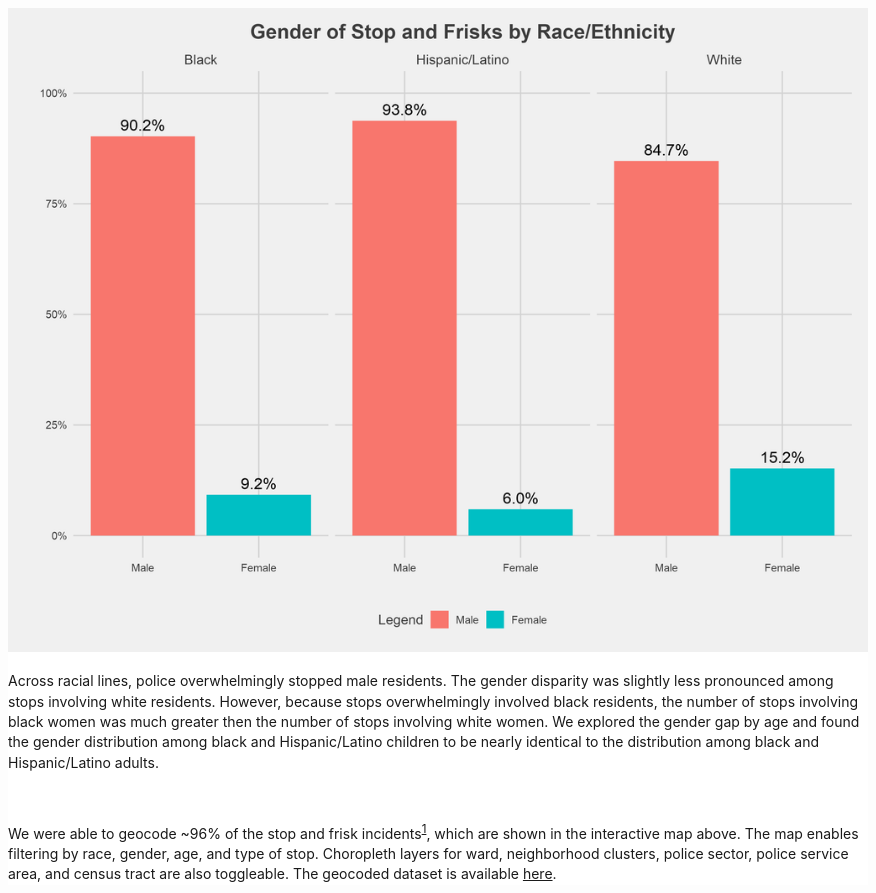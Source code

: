 ![](https://github.com/GWarrenn/gwarrenn.github.io/blob/master/images/stop_and_frisk/gender_race.png)

Across racial lines, police overwhelmingly stopped male residents. The gender disparity was slightly less pronounced among stops involving white residents. However, because stops overwhelmingly involved black residents, the number of stops involving black women was much greater then the number of stops involving white women. We explored the gender gap by age and found the gender distribution among black and Hispanic/Latino children to be nearly identical to the  distribution among black and Hispanic/Latino adults.

<figure class="video_container">
<iframe width="800" height="600" src="https://rawgit.com/mahkah/dc_stop_and_frisk/master/index_analysis.html" frameborder="0" allowfullscreen="true"></iframe>
</figure>
<br>

<a name="footnote-geocoding-ref"></a>
We were able to geocode ~96% of the stop and frisk incidents<sup>[1](#footnote-geocoding)</sup>, which are shown in the interactive map above. The map enables filtering by race, gender, age, and type of stop. Choropleth layers for ward, neighborhood clusters, police sector, police service area, and census tract are also toggleable. The geocoded dataset is available [here](https://github.com/mahkah/dc_stop_and_frisk).
